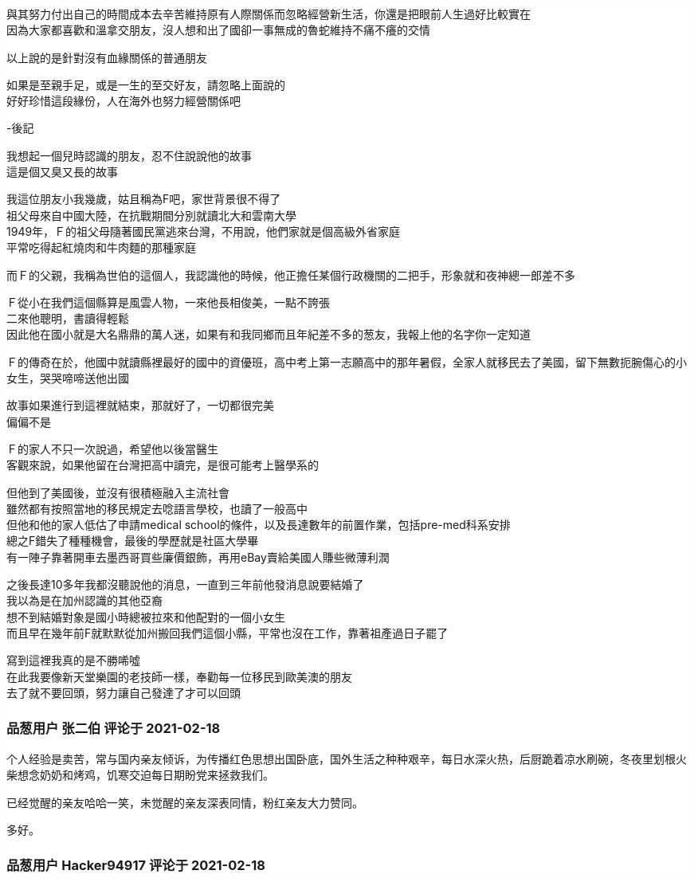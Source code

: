 與其努力付出自己的時間成本去辛苦維持原有人際關係而忽略經營新生活，你還是把眼前人生過好比較實在  
因為大家都喜歡和溫拿交朋友，沒人想和出了國卻一事無成的魯蛇維持不痛不癢的交情  
  
以上說的是針對沒有血緣關係的普通朋友  
  
如果是至親手足，或是一生的至交好友，請忽略上面說的  
好好珍惜這段緣份，人在海外也努力經營關係吧  
  
  
\-後記  
  
我想起一個兒時認識的朋友，忍不住說說他的故事  
這是個又臭又長的故事  
  
我這位朋友小我幾歲，姑且稱為F吧，家世背景很不得了  
祖父母來自中國大陸，在抗戰期間分別就讀北大和雲南大學  
1949年，Ｆ的祖父母隨著國民黨逃來台灣，不用說，他們家就是個高級外省家庭  
平常吃得起紅燒肉和牛肉麵的那種家庭  
  
而Ｆ的父親，我稱為世伯的這個人，我認識他的時候，他正擔任某個行政機關的二把手，形象就和夜神總一郎差不多  
  
Ｆ從小在我們這個縣算是風雲人物，一來他長相俊美，一點不誇張  
二來他聰明，書讀得輕鬆  
因此他在國小就是大名鼎鼎的萬人迷，如果有和我同鄉而且年紀差不多的葱友，我報上他的名字你一定知道  
  
Ｆ的傳奇在於，他國中就讀縣裡最好的國中的資優班，高中考上第一志願高中的那年暑假，全家人就移民去了美國，留下無數扼腕傷心的小女生，哭哭啼啼送他出國  
  
故事如果進行到這裡就結束，那就好了，一切都很完美  
偏偏不是  
  
Ｆ的家人不只一次說過，希望他以後當醫生  
客觀來說，如果他留在台灣把高中讀完，是很可能考上醫學系的  
  
但他到了美國後，並沒有很積極融入主流社會  
雖然都有按照當地的移民規定去唸語言學校，也讀了一般高中  
但他和他的家人低估了申請medical school的條件，以及長達數年的前置作業，包括pre-med科系安排  
總之F錯失了種種機會，最後的學歷就是社區大學畢  
有一陣子靠著開車去墨西哥買些廉價銀飾，再用eBay賣給美國人賺些微薄利潤  
  
之後長達10多年我都沒聽說他的消息，一直到三年前他發消息說要結婚了  
我以為是在加州認識的其他亞裔  
想不到結婚對象是國小時總被拉來和他配對的一個小女生  
而且早在幾年前F就默默從加州搬回我們這個小縣，平常也沒在工作，靠著祖產過日子罷了  
  
寫到這裡我真的是不勝唏噓  
在此我要像新天堂樂園的老技師一樣，奉勸每一位移民到歐美澳的朋友  
去了就不要回頭，努力讓自己發達了才可以回頭
        
                

### 品葱用户 **张二伯** 评论于 2021-02-18
        
个人经验是卖苦，常与国内亲友倾诉，为传播红色思想出国卧底，国外生活之种种艰辛，每日水深火热，后厨跪着凉水刷碗，冬夜里划根火柴想念奶奶和烤鸡，饥寒交迫每日期盼党来拯救我们。  
  
已经觉醒的亲友哈哈一笑，未觉醒的亲友深表同情，粉红亲友大力赞同。  
  
多好。
        
                

### 品葱用户 **Hacker94917** 评论于 2021-02-18
        